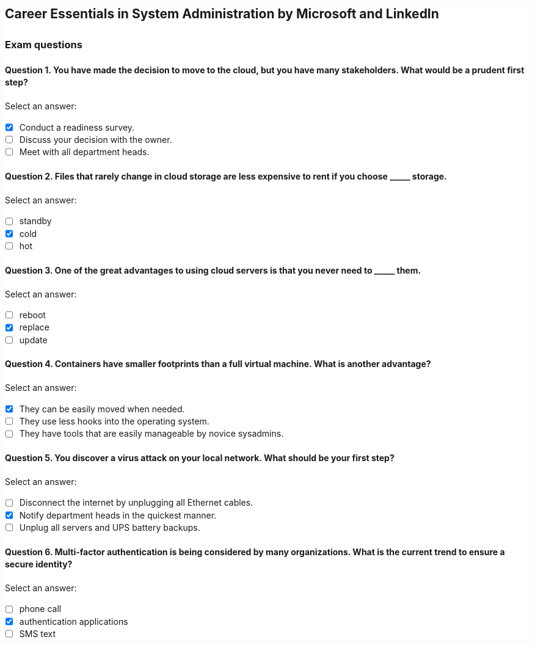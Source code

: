 Career Essentials in System Administration by Microsoft and LinkedIn
------------

### Exam questions


#### Question 1. You have made the decision to move to the cloud, but you have many stakeholders. What would be a prudent first step?

Select an answer:
- [x] Conduct a readiness survey.
- [ ] Discuss your decision with the owner.
- [ ] Meet with all department heads.

#### Question 2. Files that rarely change in cloud storage are less expensive to rent if you choose _____ storage.

Select an answer:
- [ ] standby
- [x] cold
- [ ] hot

#### Question 3. One of the great advantages to using cloud servers is that you never need to _____ them.

Select an answer:
- [ ] reboot
- [x] replace
- [ ] update

#### Question 4. Containers have smaller footprints than a full virtual machine. What is another advantage?

Select an answer:
- [x] They can be easily moved when needed.
- [ ] They use less hooks into the operating system.
- [ ] They have tools that are easily manageable by novice sysadmins.

#### Question 5. You discover a virus attack on your local network. What should be your first step?

Select an answer:
- [ ] Disconnect the internet by unplugging all Ethernet cables.
- [x] Notify department heads in the quickest manner.
- [ ] Unplug all servers and UPS battery backups.

#### Question 6. Multi-factor authentication is being considered by many organizations. What is the current trend to ensure a secure identity?

Select an answer:
- [ ] phone call
- [x] authentication applications
- [ ] SMS text
